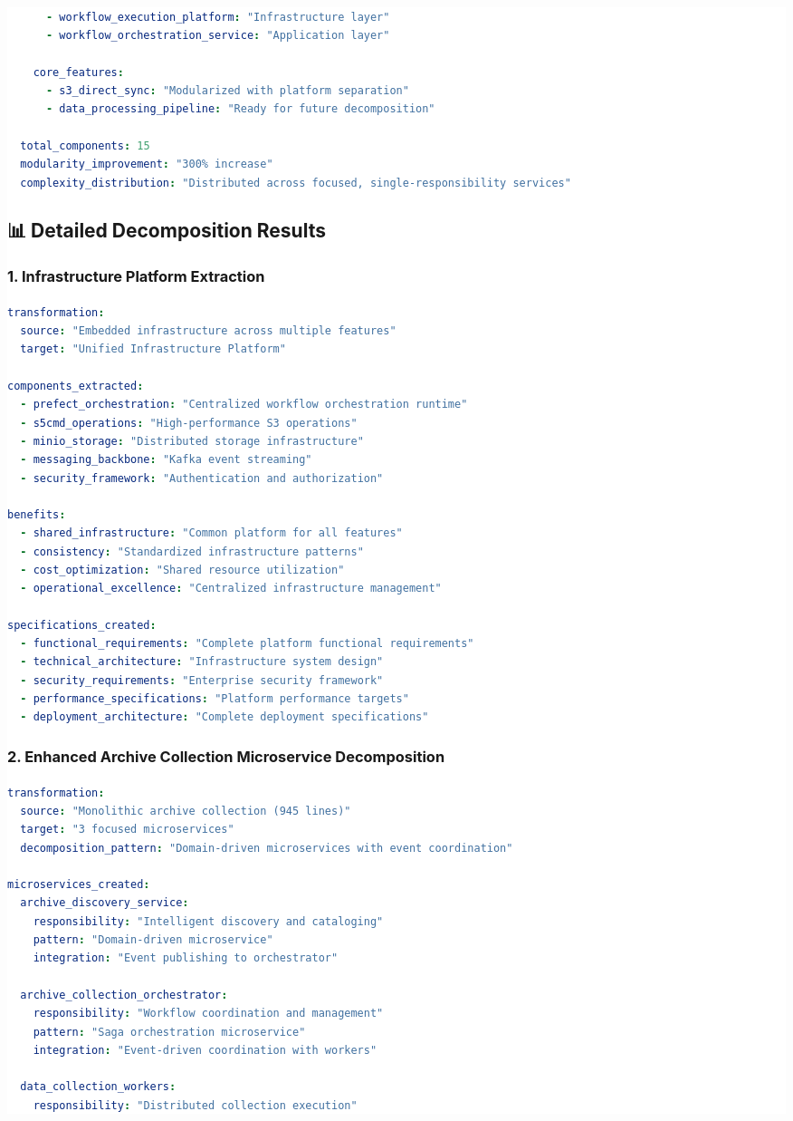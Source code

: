 ```yaml
      - workflow_execution_platform: "Infrastructure layer"
      - workflow_orchestration_service: "Application layer"
    
    core_features:
      - s3_direct_sync: "Modularized with platform separation"
      - data_processing_pipeline: "Ready for future decomposition"

  total_components: 15
  modularity_improvement: "300% increase"
  complexity_distribution: "Distributed across focused, single-responsibility services"
```

## 📊 Detailed Decomposition Results

### 1. Infrastructure Platform Extraction
```yaml
transformation:
  source: "Embedded infrastructure across multiple features"
  target: "Unified Infrastructure Platform"
  
components_extracted:
  - prefect_orchestration: "Centralized workflow orchestration runtime"
  - s5cmd_operations: "High-performance S3 operations"
  - minio_storage: "Distributed storage infrastructure"
  - messaging_backbone: "Kafka event streaming"
  - security_framework: "Authentication and authorization"

benefits:
  - shared_infrastructure: "Common platform for all features"
  - consistency: "Standardized infrastructure patterns"
  - cost_optimization: "Shared resource utilization"
  - operational_excellence: "Centralized infrastructure management"

specifications_created:
  - functional_requirements: "Complete platform functional requirements"
  - technical_architecture: "Infrastructure system design"
  - security_requirements: "Enterprise security framework"
  - performance_specifications: "Platform performance targets"
  - deployment_architecture: "Complete deployment specifications"
```

### 2. Enhanced Archive Collection Microservice Decomposition
```yaml
transformation:
  source: "Monolithic archive collection (945 lines)"
  target: "3 focused microservices"
  decomposition_pattern: "Domain-driven microservices with event coordination"

microservices_created:
  archive_discovery_service:
    responsibility: "Intelligent discovery and cataloging"
    pattern: "Domain-driven microservice"
    integration: "Event publishing to orchestrator"
    
  archive_collection_orchestrator:
    responsibility: "Workflow coordination and management"
    pattern: "Saga orchestration microservice"
    integration: "Event-driven coordination with workers"
    
  data_collection_workers:
    responsibility: "Distributed collection execution"
```